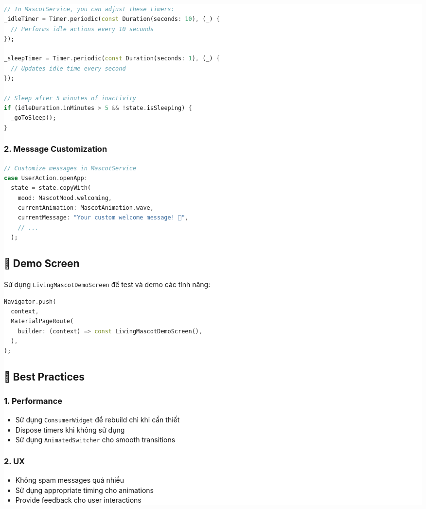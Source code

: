 ```dart
// In MascotService, you can adjust these timers:
_idleTimer = Timer.periodic(const Duration(seconds: 10), (_) {
  // Performs idle actions every 10 seconds
});

_sleepTimer = Timer.periodic(const Duration(seconds: 1), (_) {
  // Updates idle time every second
});

// Sleep after 5 minutes of inactivity
if (idleDuration.inMinutes > 5 && !state.isSleeping) {
  _goToSleep();
}
```

### 2. Message Customization

```dart
// Customize messages in MascotService
case UserAction.openApp:
  state = state.copyWith(
    mood: MascotMood.welcoming,
    currentAnimation: MascotAnimation.wave,
    currentMessage: "Your custom welcome message! 👋",
    // ...
  );
```

## 📱 Demo Screen

Sử dụng `LivingMascotDemoScreen` để test và demo các tính năng:

```dart
Navigator.push(
  context,
  MaterialPageRoute(
    builder: (context) => const LivingMascotDemoScreen(),
  ),
);
```

## 🎯 Best Practices

### 1. Performance
- Sử dụng `ConsumerWidget` để rebuild chỉ khi cần thiết
- Dispose timers khi không sử dụng
- Sử dụng `AnimatedSwitcher` cho smooth transitions

### 2. UX
- Không spam messages quá nhiều
- Sử dụng appropriate timing cho animations
- Provide feedback cho user interactions
